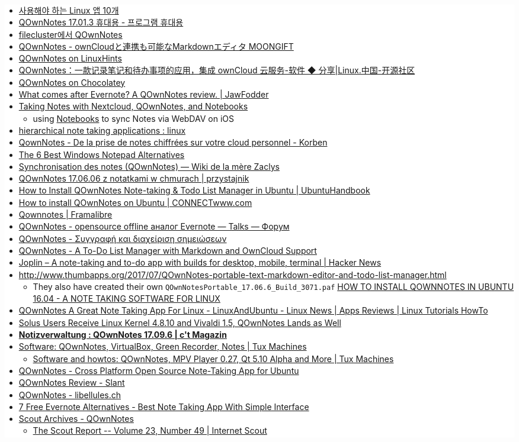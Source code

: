 - [사용해야 하는 Linux 앱 10개](https://youtu.be/oSSyLNb8jA8?t=2m19s)
- [QOwnNotes 17.01.3  휴대용 - 프로그램 휴대용](http://portable.info.pl/qownnotes-portable/)
- [filecluster에서 QOwnNotes](http://www.filecluster.com/Business-Office/PIMS-Organizers/Download-QOwnNotes.html)
- [QOwnNotes - ownCloudと連携も可能なMarkdownエディタ MOONGIFT](http://www.moongift.jp/2017/03/qownnotes-owncloud%E3%81%A8%E9%80%A3%E6%90%BA%E3%82%82%E5%8F%AF%E8%83%BD%E3%81%AAmarkdown%E3%82%A8%E3%83%87%E3%82%A3%E3%82%BF/)
- [QOwnNotes on LinuxHints](https://www.linuxhint.com/install-qownnotes-linux/)
- [QOwnNotes：一款记录笔记和待办事项的应用，集成 ownCloud 云服务-软件 ◆ 分享|Linux.中国-开源社区](https://linux.cn/article-7769-1.html)
- [QOwnNotes on Chocolatey](https://chocolatey.org/packages/qownnotes)
- [What comes after Evernote? A QOwnNotes review. | JawFodder](http://www.jawfodder.com/what-comes-after-evernote-a-qownnotes-review/)
- [Taking Notes with Nextcloud, QOwnNotes, and Notebooks](https://lifemeetscode.com/blog/2017/05/03/taking-notes-nextcloud-qownnotes-notebooks/)
    - using [Notebooks](http://www.notebooksapp.com/) to sync Notes via WebDAV on iOS
- [hierarchical note taking applications : linux](https://www.reddit.com/r/linux/comments/5me4wv/hierarchical_note_taking_applications/)
- [QownNotes - De la prise de notes chiffrées sur votre cloud personnel - Korben](https://korben.info/qownnotes.html)
- [The 6 Best Windows Notepad Alternatives](http://www.makeuseof.com/tag/best-windows-notepad-alternatives/)
- [Synchronisation des notes (QOwnNotes) — Wiki de la mère Zaclys](https://wiki.zaclys.com/index.php/Synchronisation_des_notes_(QOwnNotes))
- [QOwnNotes 17.06.06 z notatkami w chmurach | przystajnik](https://404.g-net.pl/2017/06/qownnotes-17-06-06-notatkami-chmurach/)
- [How to Install QOwnNotes Note-taking & Todo List Manager in Ubuntu | UbuntuHandbook](http://ubuntuhandbook.org/index.php/2017/06/install-qownnotes-ubuntu/)
- [How to install QOwnNotes on Ubuntu | CONNECTwww.com](https://connectwww.com/how-to-install-qownnotes-on-ubuntu/5518/)
- [Qownnotes | Framalibre](https://framalibre.org/content/qownnotes)
- [QOwnNotes - opensource offline аналог Evernote — Talks — Форум](https://www.linux.org.ru/forum/talks/13382351)
- [QOwnNotes - Συγγραφή και διαχείριση σημειώσεων](http://www.freewaretips.gr/programs/qownnotes)
- [QOwnNotes - A To-Do List Manager with Markdown and OwnCloud Support](https://www.fossmint.com/qownnotes-a-to-do-list-with-markdown-owncloud-support/)
- [Joplin – A note-taking and to-do app with builds for desktop, mobile, terminal | Hacker News](https://news.ycombinator.com/item?id=15815040)
- <http://www.thumbapps.org/2017/07/QOwnNotes-portable-text-markdown-editor-and-todo-list-manager.html>
    - They also have created their own `QOwnNotesPortable_17.06.6_Build_3071.paf` [HOW TO INSTALL QOWNNOTES IN UBUNTU 16.04 - A NOTE TAKING SOFTWARE FOR LINUX](http://www.elinuxbook.com/install-qownnotes-in-ubuntu-16-04-a-note-taking-software-for-linux/)
- [QOwnNotes A Great Note Taking App For Linux - LinuxAndUbuntu - Linux News | Apps Reviews | Linux Tutorials HowTo](http://www.linuxandubuntu.com/home/qownnotes-a-great-note-taking-app-for-linux)
- [Solus Users Receive Linux Kernel 4.8.10 and Vivaldi 1.5, QOwnNotes Lands as Well](http://news.softpedia.com/news/solus-users-receive-linux-kernel-4-8-10-and-vivaldi-1-5-qownnotes-lands-as-well-510481.shtml)
- **[Notizverwaltung : QOwnNotes 17.09.6 | c't Magazin](https://www.heise.de/ct/ausgabe/2017-21-Notizverwaltung-QOwnNotes-17-09-6-3840130.html)**
- [Software: QOwnNotes, VirtualBox, Green Recorder, Notes | Tux Machines](http://www.tuxmachines.org/node/103720)
    - [Software and howtos: QOwnNotes, MPV Player 0.27, Qt 5.10 Alpha and More | Tux Machines](http://www.tuxmachines.org/node/104778)
- [QOwnNotes - Cross Platform Open Source Note-Taking App for Ubuntu](https://www.ubuntupit.com/qownnotes-cross-platform-open-source-note-taking-app-ubuntu/)
- [QOwnNotes Review - Slant](https://www.slant.co/improve/options/22491/~qownnotes-review)
- [QOwnNotes - libellules.ch](http://www.libellules.ch/dotclear/index.php?post/2017/11/08/QOwnNotes)
- [7 Free Evernote Alternatives - Best Note Taking App With Simple Interface](https://www.geckoandfly.com/24387/note-taking-app/)
- [Scout Archives - QOwnNotes](https://scout.wisc.edu/archives/r49075)
    - [The Scout Report -- Volume 23, Number 49 | Internet Scout](https://scout.wisc.edu/report/2017/1208)